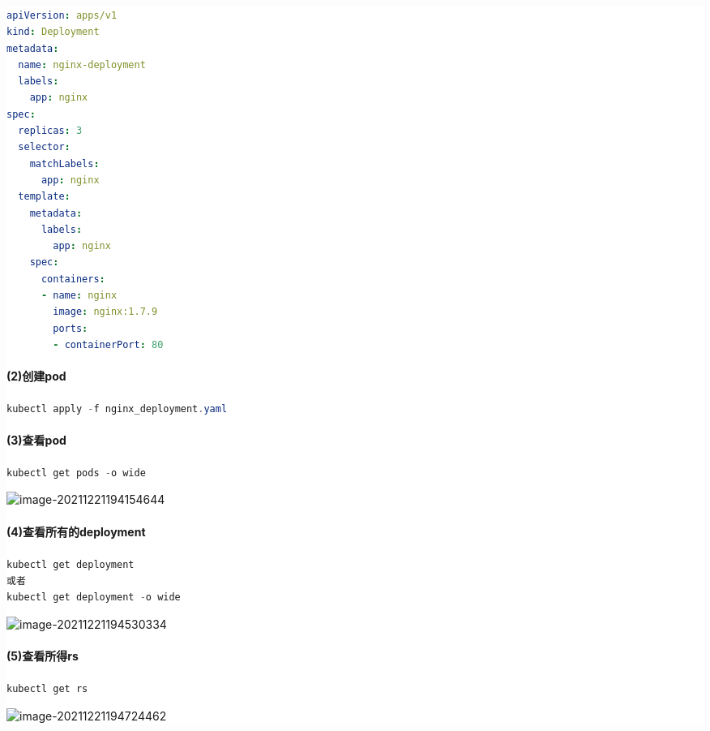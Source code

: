 ```yaml
apiVersion: apps/v1
kind: Deployment
metadata:
  name: nginx-deployment
  labels:
    app: nginx
spec:
  replicas: 3
  selector:
    matchLabels:
      app: nginx
  template:
    metadata:
      labels:
        app: nginx
    spec:
      containers:
      - name: nginx
        image: nginx:1.7.9
        ports:
        - containerPort: 80
```

#### (2)创建pod

```powershell
kubectl apply -f nginx_deployment.yaml
```

#### (3)查看pod

```powershell
kubectl get pods -o wide
```

![image-20211221194154644](C:\Users\dev\AppData\Roaming\Typora\typora-user-images\image-20211221194154644.png)

#### (4)查看所有的deployment

```powershell
kubectl get deployment
或者
kubectl get deployment -o wide
```

![image-20211221194530334](C:\Users\dev\AppData\Roaming\Typora\typora-user-images\image-20211221194530334.png)

#### (5)查看所得rs

```powershell
kubectl get rs
```

![image-20211221194724462](C:\Users\dev\AppData\Roaming\Typora\typora-user-images\image-20211221194724462.png)
